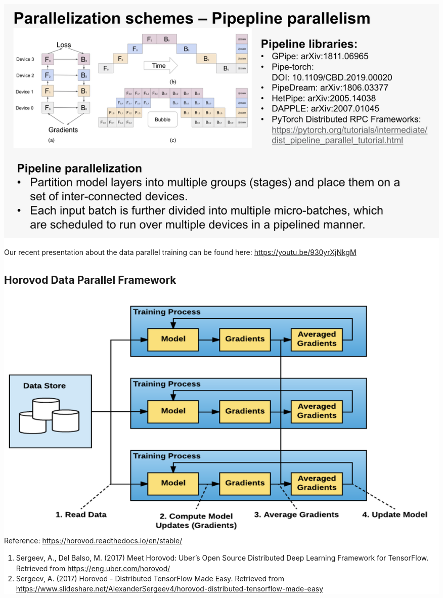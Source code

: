 ![acc](./images/pipeline.png)

Our recent presentation about the data parallel training can be found here: https://youtu.be/930yrXjNkgM

## Horovod Data Parallel Framework
![Horovod](./images/Horovod.png)
Reference: https://horovod.readthedocs.io/en/stable/
1. Sergeev, A., Del Balso, M. (2017) Meet Horovod: Uber’s Open Source Distributed Deep Learning Framework for TensorFlow. Retrieved from https://eng.uber.com/horovod/
2. Sergeev, A. (2017) Horovod - Distributed TensorFlow Made Easy. Retrieved from https://www.slideshare.net/AlexanderSergeev4/horovod-distributed-tensorflow-made-easy
